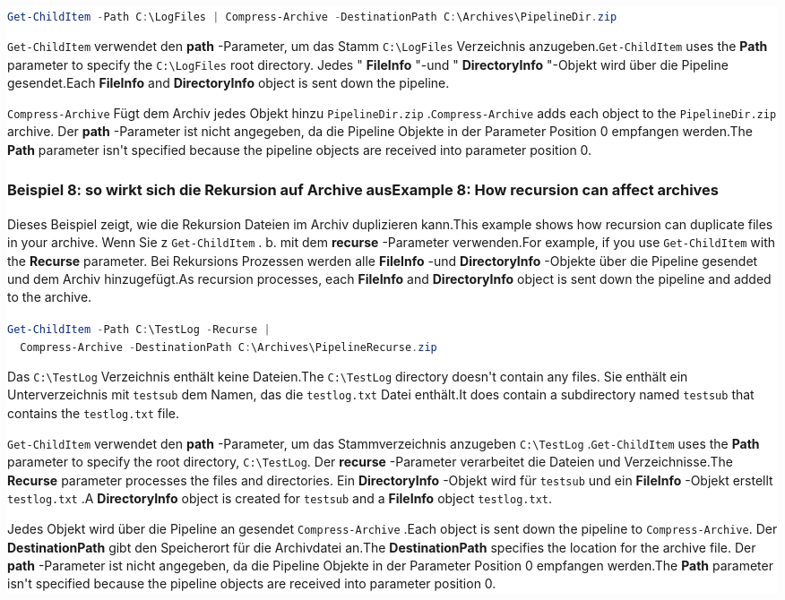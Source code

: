 ```powershell
Get-ChildItem -Path C:\LogFiles | Compress-Archive -DestinationPath C:\Archives\PipelineDir.zip
```

<span data-ttu-id="438a7-168">`Get-ChildItem` verwendet den **path** -Parameter, um das Stamm `C:\LogFiles` Verzeichnis anzugeben.</span><span class="sxs-lookup"><span data-stu-id="438a7-168">`Get-ChildItem` uses the **Path** parameter to specify the `C:\LogFiles` root directory.</span></span> <span data-ttu-id="438a7-169">Jedes " **FileInfo** "-und " **DirectoryInfo** "-Objekt wird über die Pipeline gesendet.</span><span class="sxs-lookup"><span data-stu-id="438a7-169">Each **FileInfo** and **DirectoryInfo** object is sent down the pipeline.</span></span>

<span data-ttu-id="438a7-170">`Compress-Archive` Fügt dem Archiv jedes Objekt hinzu `PipelineDir.zip` .</span><span class="sxs-lookup"><span data-stu-id="438a7-170">`Compress-Archive` adds each object to the `PipelineDir.zip` archive.</span></span> <span data-ttu-id="438a7-171">Der **path** -Parameter ist nicht angegeben, da die Pipeline Objekte in der Parameter Position 0 empfangen werden.</span><span class="sxs-lookup"><span data-stu-id="438a7-171">The **Path** parameter isn't specified because the pipeline objects are received into parameter position 0.</span></span>

### <span data-ttu-id="438a7-172">Beispiel 8: so wirkt sich die Rekursion auf Archive aus</span><span class="sxs-lookup"><span data-stu-id="438a7-172">Example 8: How recursion can affect archives</span></span>

<span data-ttu-id="438a7-173">Dieses Beispiel zeigt, wie die Rekursion Dateien im Archiv duplizieren kann.</span><span class="sxs-lookup"><span data-stu-id="438a7-173">This example shows how recursion can duplicate files in your archive.</span></span> <span data-ttu-id="438a7-174">Wenn Sie z `Get-ChildItem` . b. mit dem **recurse** -Parameter verwenden.</span><span class="sxs-lookup"><span data-stu-id="438a7-174">For example, if you use `Get-ChildItem` with the **Recurse** parameter.</span></span> <span data-ttu-id="438a7-175">Bei Rekursions Prozessen werden alle **FileInfo** -und **DirectoryInfo** -Objekte über die Pipeline gesendet und dem Archiv hinzugefügt.</span><span class="sxs-lookup"><span data-stu-id="438a7-175">As recursion processes, each **FileInfo** and **DirectoryInfo** object is sent down the pipeline and added to the archive.</span></span>

```powershell
Get-ChildItem -Path C:\TestLog -Recurse |
  Compress-Archive -DestinationPath C:\Archives\PipelineRecurse.zip
```

<span data-ttu-id="438a7-176">Das `C:\TestLog` Verzeichnis enthält keine Dateien.</span><span class="sxs-lookup"><span data-stu-id="438a7-176">The `C:\TestLog` directory doesn't contain any files.</span></span> <span data-ttu-id="438a7-177">Sie enthält ein Unterverzeichnis mit `testsub` dem Namen, das die `testlog.txt` Datei enthält.</span><span class="sxs-lookup"><span data-stu-id="438a7-177">It does contain a subdirectory named `testsub` that contains the `testlog.txt` file.</span></span>

<span data-ttu-id="438a7-178">`Get-ChildItem` verwendet den **path** -Parameter, um das Stammverzeichnis anzugeben `C:\TestLog` .</span><span class="sxs-lookup"><span data-stu-id="438a7-178">`Get-ChildItem` uses the **Path** parameter to specify the root directory, `C:\TestLog`.</span></span> <span data-ttu-id="438a7-179">Der **recurse** -Parameter verarbeitet die Dateien und Verzeichnisse.</span><span class="sxs-lookup"><span data-stu-id="438a7-179">The **Recurse** parameter processes the files and directories.</span></span> <span data-ttu-id="438a7-180">Ein **DirectoryInfo** -Objekt wird für `testsub` und ein **FileInfo** -Objekt erstellt `testlog.txt` .</span><span class="sxs-lookup"><span data-stu-id="438a7-180">A **DirectoryInfo** object is created for `testsub` and a **FileInfo** object `testlog.txt`.</span></span>

<span data-ttu-id="438a7-181">Jedes Objekt wird über die Pipeline an gesendet `Compress-Archive` .</span><span class="sxs-lookup"><span data-stu-id="438a7-181">Each object is sent down the pipeline to `Compress-Archive`.</span></span> <span data-ttu-id="438a7-182">Der **DestinationPath** gibt den Speicherort für die Archivdatei an.</span><span class="sxs-lookup"><span data-stu-id="438a7-182">The **DestinationPath** specifies the location for the archive file.</span></span> <span data-ttu-id="438a7-183">Der **path** -Parameter ist nicht angegeben, da die Pipeline Objekte in der Parameter Position 0 empfangen werden.</span><span class="sxs-lookup"><span data-stu-id="438a7-183">The **Path** parameter isn't specified because the pipeline objects are received into parameter position 0.</span></span>
